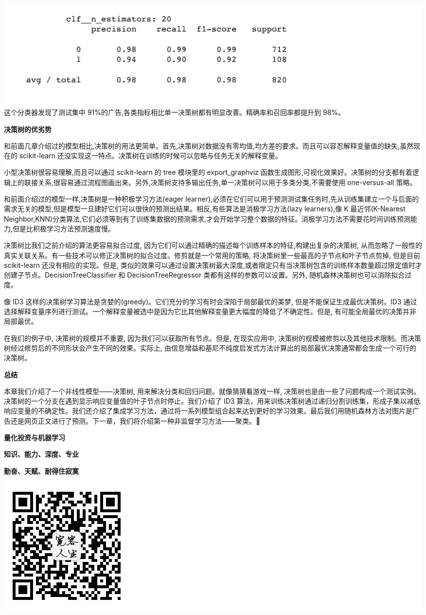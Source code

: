 ![](img/32c0141190d09f75a78c4a40a1b24feb.png)

这个分类器发现了测试集中 91%的广告,各类指标相比单一决策树都有明显改善。精确率和召回率都提升到 98%。

**决策树的优劣势**

和前面几章介绍过的模型相比,决策树的用法更简单。首先,决策树对数据没有零均值,均方差的要求。而且可以容忍解释变量值的缺失,虽然现在的 scikit-learn 还没实现这一特点。决策树在训练的时候可以忽略与任务无关的解释变量。

小型决策树很容易理解,而且可以通过 scikit-learn 的 tree 模块里的 export_graphviz 函数生成图形,可视化效果好。决策树的分支都有着逻辑上的联接关系,很容易通过流程图画出来。另外,决策树支持多输出任务,单一决策树可以用于多类分类,不需要使用 one-versus-all 策略。

和前面介绍过的模型一样,决策树是一种积极学习方法(eager learner),必须在它们可以用于预测测试集任务时,先从训练集建立一个与后面的需求无关的模型,但是模型一旦建好它们可以很快的预测出结果。相反,有些算法是消极学习方法(lazy learners),像 K 最近邻(K-Nearest Neighbor,KNN)分类算法,它们必须等到有了训练集数据的预测需求,才会开始学习整个数据的特征。消极学习方法不需要花时间训练预测能力,但是比积极学习方法预测速度慢。

决策树比我们之前介绍的算法更容易拟合过度, 因为它们可以通过精确的描述每个训练样本的特征,构建出复杂的决策树, 从而忽略了一般性的真实关联关系。有一些技术可以修正决策树的拟合过度。修剪就是一个常用的策略, 将决策树里一些最高的子节点和叶子节点剪掉, 但是目前 scikit-learn 还没有相应的实现。但是, 类似的效果可以通过设置决策树最大深度,或者限定只有当决策树包含的训练样本数量超过限定值时才创建子节点。DecisionTreeClassifier 和 DecisionTreeRegressor 类都有这样的参数可以设置。另外, 随机森林决策树也可以消除拟合过度。

像 ID3 这样的决策树学习算法是贪婪的(greedy)。它们充分的学习有时会深陷于局部最优的美梦, 但是不能保证生成最优决策树。ID3 通过选择解释变量序列进行测试。一个解释变量被选中是因为它比其他解释变量更大幅度的降低了不确定性。但是, 有可能全局最优的决策并非局部最优。

在我们的例子中, 决策树的规模并不重要, 因为我们可以获取所有节点。但是, 在现实应用中, 决策树的规模被修剪以及其他技术限制。而决策树经过修剪后的不同形状会产生不同的效果。实际上, 由信息增益和基尼不纯度启发式方法计算出的局部最优决策通常都会生成一个可行的决策树。

**总结**

本章我们介绍了一个非线性模型——决策树, 用来解决分类和回归问题。就像猜猜看游戏一样, 决策树也是由一些了问题构成一个测试实例。决策树的一个分支在遇到显示响应变量值的叶子节点时停止。我们介绍了 ID3 算法，用来训练决策树通过递归分割训练集，形成子集以减低响应变量的不确定性。我们还介绍了集成学习方法，通过将一系列模型组合起来达到更好的学习效果。最后我们用随机森林方法对图片是广告还是网页正文进行了预测。下一章，我们将介绍第一种非监督学习方法——聚类。􏰂

**量化投资与机器学习**

**知识、能力、深度、专业**

**勤奋、天赋、耐得住寂寞**

**![](img/21d6a4c04ac1ac9e7ad7201c0a43c0d5.png)**